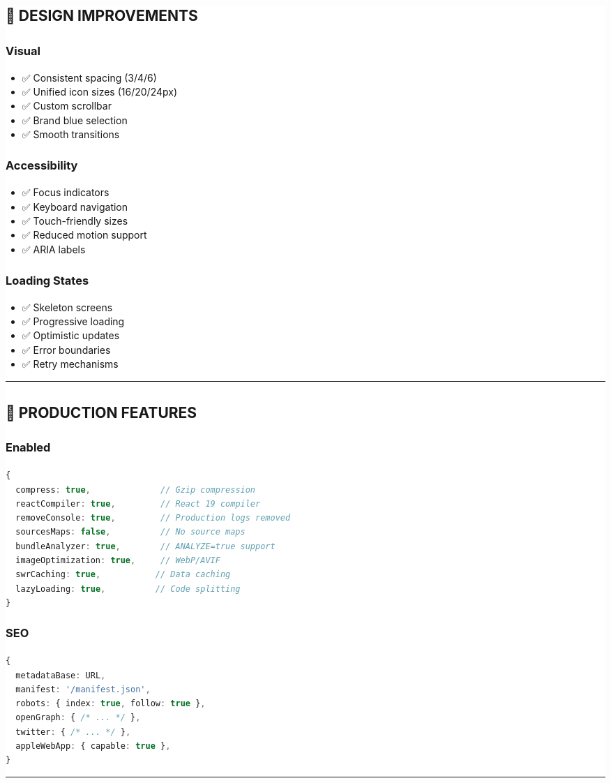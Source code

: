 
## 🎨 DESIGN IMPROVEMENTS

### Visual
- ✅ Consistent spacing (3/4/6)
- ✅ Unified icon sizes (16/20/24px)
- ✅ Custom scrollbar
- ✅ Brand blue selection
- ✅ Smooth transitions

### Accessibility
- ✅ Focus indicators
- ✅ Keyboard navigation
- ✅ Touch-friendly sizes
- ✅ Reduced motion support
- ✅ ARIA labels

### Loading States
- ✅ Skeleton screens
- ✅ Progressive loading
- ✅ Optimistic updates
- ✅ Error boundaries
- ✅ Retry mechanisms

---

## 🚀 PRODUCTION FEATURES

### Enabled
```typescript
{
  compress: true,              // Gzip compression
  reactCompiler: true,         // React 19 compiler
  removeConsole: true,         // Production logs removed
  sourcesMaps: false,          // No source maps
  bundleAnalyzer: true,        // ANALYZE=true support
  imageOptimization: true,     // WebP/AVIF
  swrCaching: true,           // Data caching
  lazyLoading: true,          // Code splitting
}
```

### SEO
```typescript
{
  metadataBase: URL,
  manifest: '/manifest.json',
  robots: { index: true, follow: true },
  openGraph: { /* ... */ },
  twitter: { /* ... */ },
  appleWebApp: { capable: true },
}
```

---